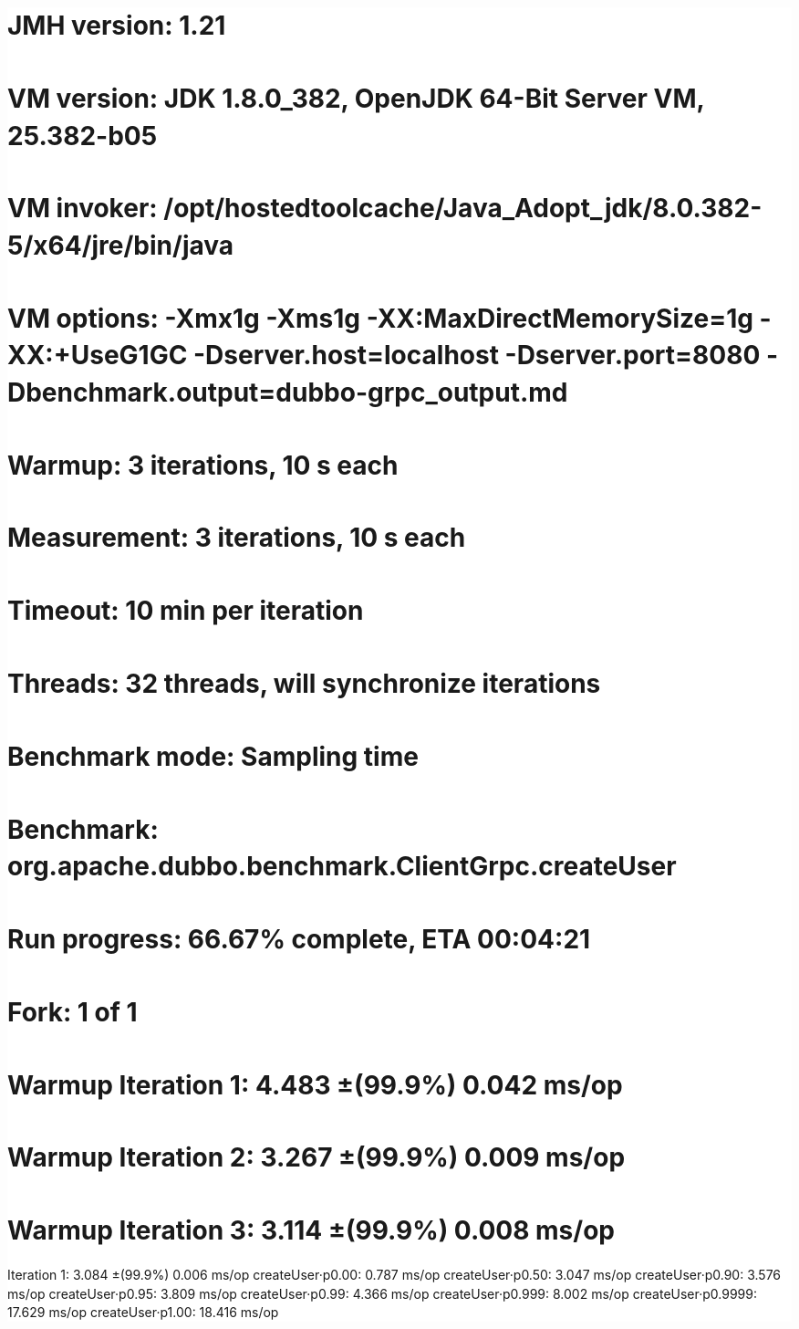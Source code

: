 
# JMH version: 1.21
# VM version: JDK 1.8.0_382, OpenJDK 64-Bit Server VM, 25.382-b05
# VM invoker: /opt/hostedtoolcache/Java_Adopt_jdk/8.0.382-5/x64/jre/bin/java
# VM options: -Xmx1g -Xms1g -XX:MaxDirectMemorySize=1g -XX:+UseG1GC -Dserver.host=localhost -Dserver.port=8080 -Dbenchmark.output=dubbo-grpc_output.md
# Warmup: 3 iterations, 10 s each
# Measurement: 3 iterations, 10 s each
# Timeout: 10 min per iteration
# Threads: 32 threads, will synchronize iterations
# Benchmark mode: Sampling time
# Benchmark: org.apache.dubbo.benchmark.ClientGrpc.createUser

# Run progress: 66.67% complete, ETA 00:04:21
# Fork: 1 of 1
# Warmup Iteration   1: 4.483 ±(99.9%) 0.042 ms/op
# Warmup Iteration   2: 3.267 ±(99.9%) 0.009 ms/op
# Warmup Iteration   3: 3.114 ±(99.9%) 0.008 ms/op
Iteration   1: 3.084 ±(99.9%) 0.006 ms/op
                 createUser·p0.00:   0.787 ms/op
                 createUser·p0.50:   3.047 ms/op
                 createUser·p0.90:   3.576 ms/op
                 createUser·p0.95:   3.809 ms/op
                 createUser·p0.99:   4.366 ms/op
                 createUser·p0.999:  8.002 ms/op
                 createUser·p0.9999: 17.629 ms/op
                 createUser·p1.00:   18.416 ms/op
